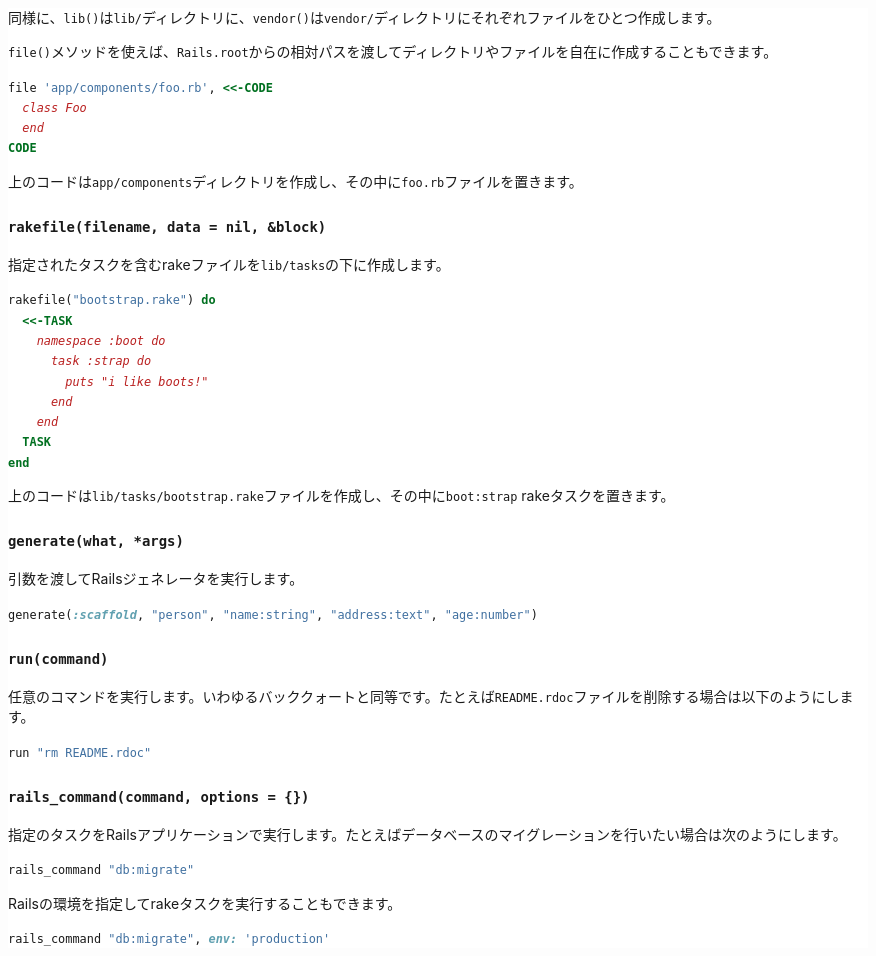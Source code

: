 同様に、`lib()`は`lib/`ディレクトリに、`vendor()`は`vendor/`ディレクトリにそれぞれファイルをひとつ作成します。

`file()`メソッドを使えば、`Rails.root`からの相対パスを渡してディレクトリやファイルを自在に作成することもできます。

```ruby
file 'app/components/foo.rb', <<-CODE
  class Foo
  end
CODE
```

上のコードは`app/components`ディレクトリを作成し、その中に`foo.rb`ファイルを置きます。

### `rakefile(filename, data = nil, &block)`

指定されたタスクを含むrakeファイルを`lib/tasks`の下に作成します。

```ruby
rakefile("bootstrap.rake") do
  <<-TASK
    namespace :boot do
      task :strap do
        puts "i like boots!"
      end
    end
  TASK
end
```

上のコードは`lib/tasks/bootstrap.rake`ファイルを作成し、その中に`boot:strap` rakeタスクを置きます。

### `generate(what, *args)`

引数を渡してRailsジェネレータを実行します。

```ruby
generate(:scaffold, "person", "name:string", "address:text", "age:number")
```

### `run(command)`

任意のコマンドを実行します。いわゆるバッククォートと同等です。たとえば`README.rdoc`ファイルを削除する場合は以下のようにします。

```ruby
run "rm README.rdoc"
```

### `rails_command(command, options = {})`

指定のタスクをRailsアプリケーションで実行します。たとえばデータベースのマイグレーションを行いたい場合は次のようにします。


```ruby
rails_command "db:migrate"
```

Railsの環境を指定してrakeタスクを実行することもできます。

```ruby
rails_command "db:migrate", env: 'production'
```

